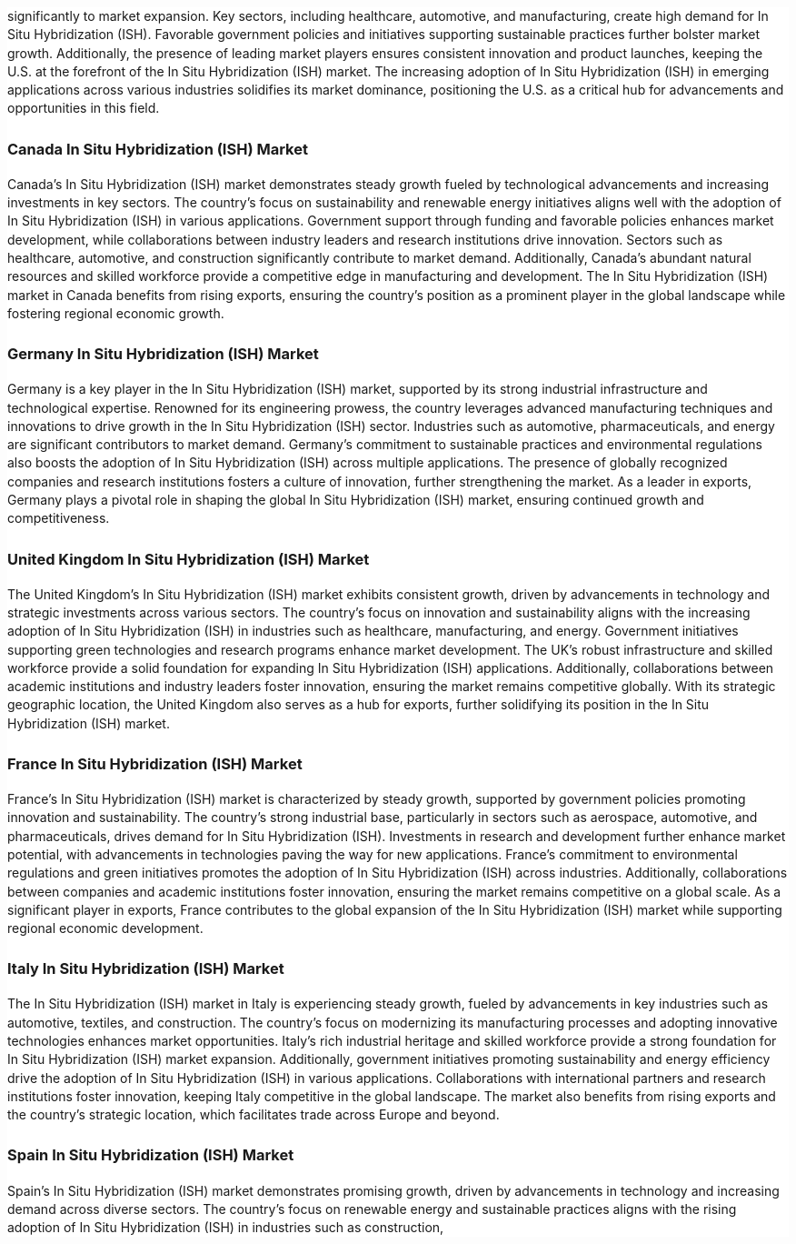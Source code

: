 significantly to market expansion. Key sectors, including healthcare, automotive, and manufacturing, create high demand for In Situ Hybridization (ISH). Favorable government policies and initiatives supporting sustainable practices further bolster market growth. Additionally, the presence of leading market players ensures consistent innovation and product launches, keeping the U.S. at the forefront of the In Situ Hybridization (ISH) market. The increasing adoption of In Situ Hybridization (ISH) in emerging applications across various industries solidifies its market dominance, positioning the U.S. as a critical hub for advancements and opportunities in this field.</p><h3>Canada In Situ Hybridization (ISH) Market</h3><p>Canada&rsquo;s In Situ Hybridization (ISH) market demonstrates steady growth fueled by technological advancements and increasing investments in key sectors. The country&rsquo;s focus on sustainability and renewable energy initiatives aligns well with the adoption of In Situ Hybridization (ISH) in various applications. Government support through funding and favorable policies enhances market development, while collaborations between industry leaders and research institutions drive innovation. Sectors such as healthcare, automotive, and construction significantly contribute to market demand. Additionally, Canada&rsquo;s abundant natural resources and skilled workforce provide a competitive edge in manufacturing and development. The In Situ Hybridization (ISH) market in Canada benefits from rising exports, ensuring the country&rsquo;s position as a prominent player in the global landscape while fostering regional economic growth.</p><h3>Germany In Situ Hybridization (ISH) Market</h3><p>Germany is a key player in the In Situ Hybridization (ISH) market, supported by its strong industrial infrastructure and technological expertise. Renowned for its engineering prowess, the country leverages advanced manufacturing techniques and innovations to drive growth in the In Situ Hybridization (ISH) sector. Industries such as automotive, pharmaceuticals, and energy are significant contributors to market demand. Germany&rsquo;s commitment to sustainable practices and environmental regulations also boosts the adoption of In Situ Hybridization (ISH) across multiple applications. The presence of globally recognized companies and research institutions fosters a culture of innovation, further strengthening the market. As a leader in exports, Germany plays a pivotal role in shaping the global In Situ Hybridization (ISH) market, ensuring continued growth and competitiveness.</p><h3>United Kingdom In Situ Hybridization (ISH) Market</h3><p>The United Kingdom&rsquo;s In Situ Hybridization (ISH) market exhibits consistent growth, driven by advancements in technology and strategic investments across various sectors. The country&rsquo;s focus on innovation and sustainability aligns with the increasing adoption of In Situ Hybridization (ISH) in industries such as healthcare, manufacturing, and energy. Government initiatives supporting green technologies and research programs enhance market development. The UK&rsquo;s robust infrastructure and skilled workforce provide a solid foundation for expanding In Situ Hybridization (ISH) applications. Additionally, collaborations between academic institutions and industry leaders foster innovation, ensuring the market remains competitive globally. With its strategic geographic location, the United Kingdom also serves as a hub for exports, further solidifying its position in the In Situ Hybridization (ISH) market.</p><h3>France In Situ Hybridization (ISH) Market</h3><p>France&rsquo;s In Situ Hybridization (ISH) market is characterized by steady growth, supported by government policies promoting innovation and sustainability. The country&rsquo;s strong industrial base, particularly in sectors such as aerospace, automotive, and pharmaceuticals, drives demand for In Situ Hybridization (ISH). Investments in research and development further enhance market potential, with advancements in technologies paving the way for new applications. France&rsquo;s commitment to environmental regulations and green initiatives promotes the adoption of In Situ Hybridization (ISH) across industries. Additionally, collaborations between companies and academic institutions foster innovation, ensuring the market remains competitive on a global scale. As a significant player in exports, France contributes to the global expansion of the In Situ Hybridization (ISH) market while supporting regional economic development.</p><h3>Italy In Situ Hybridization (ISH) Market</h3><p>The In Situ Hybridization (ISH) market in Italy is experiencing steady growth, fueled by advancements in key industries such as automotive, textiles, and construction. The country&rsquo;s focus on modernizing its manufacturing processes and adopting innovative technologies enhances market opportunities. Italy&rsquo;s rich industrial heritage and skilled workforce provide a strong foundation for In Situ Hybridization (ISH) market expansion. Additionally, government initiatives promoting sustainability and energy efficiency drive the adoption of In Situ Hybridization (ISH) in various applications. Collaborations with international partners and research institutions foster innovation, keeping Italy competitive in the global landscape. The market also benefits from rising exports and the country&rsquo;s strategic location, which facilitates trade across Europe and beyond.</p><h3>Spain In Situ Hybridization (ISH) Market</h3><p>Spain&rsquo;s In Situ Hybridization (ISH) market demonstrates promising growth, driven by advancements in technology and increasing demand across diverse sectors. The country&rsquo;s focus on renewable energy and sustainable practices aligns with the rising adoption of In Situ Hybridization (ISH) in industries such as construction,